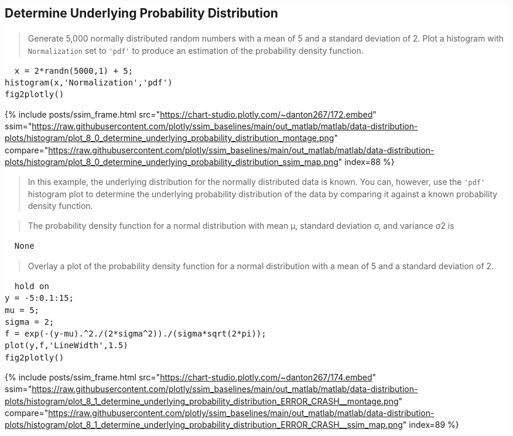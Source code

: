 



## Determine Underlying Probability Distribution

> Generate 5,000 normally distributed random numbers with a mean of 5 and a standard deviation of 2. Plot a histogram with `Normalization` set to `'pdf'` to produce an estimation of the probability density function.

<pre class="mcode">
  x = 2*randn(5000,1) + 5;
histogram(x,'Normalization','pdf')
fig2plotly()
</pre>

{% include posts/ssim_frame.html 
  src="https://chart-studio.plotly.com/~danton267/172.embed" 
  ssim="https://raw.githubusercontent.com/plotly/ssim_baselines/main/out_matlab/matlab/data-distribution-plots/histogram/plot_8_0_determine_underlying_probability_distribution_montage.png" 
  compare="https://raw.githubusercontent.com/plotly/ssim_baselines/main/out_matlab/matlab/data-distribution-plots/histogram/plot_8_0_determine_underlying_probability_distribution_ssim_map.png" 
  index=88
%}

> In this example, the underlying distribution for the normally distributed data is known. You can, however, use the `'pdf'` histogram plot to determine the underlying probability distribution of the data by comparing it against a known probability density function.

> The probability density function for a normal distribution with mean μ, standard deviation σ, and variance σ2 is

> 

<pre class="mcode">
  None
</pre>

> 

> Overlay a plot of the probability density function for a normal distribution with a mean of 5 and a standard deviation of 2.

<pre class="mcode">
  hold on
y = -5:0.1:15;
mu = 5;
sigma = 2;
f = exp(-(y-mu).^2./(2*sigma^2))./(sigma*sqrt(2*pi));
plot(y,f,'LineWidth',1.5)
fig2plotly()
</pre>

{% include posts/ssim_frame.html 
  src="https://chart-studio.plotly.com/~danton267/174.embed" 
  ssim="https://raw.githubusercontent.com/plotly/ssim_baselines/main/out_matlab/matlab/data-distribution-plots/histogram/plot_8_1_determine_underlying_probability_distribution_ERROR_CRASH__montage.png" 
  compare="https://raw.githubusercontent.com/plotly/ssim_baselines/main/out_matlab/matlab/data-distribution-plots/histogram/plot_8_1_determine_underlying_probability_distribution_ERROR_CRASH__ssim_map.png" 
  index=89
%}
